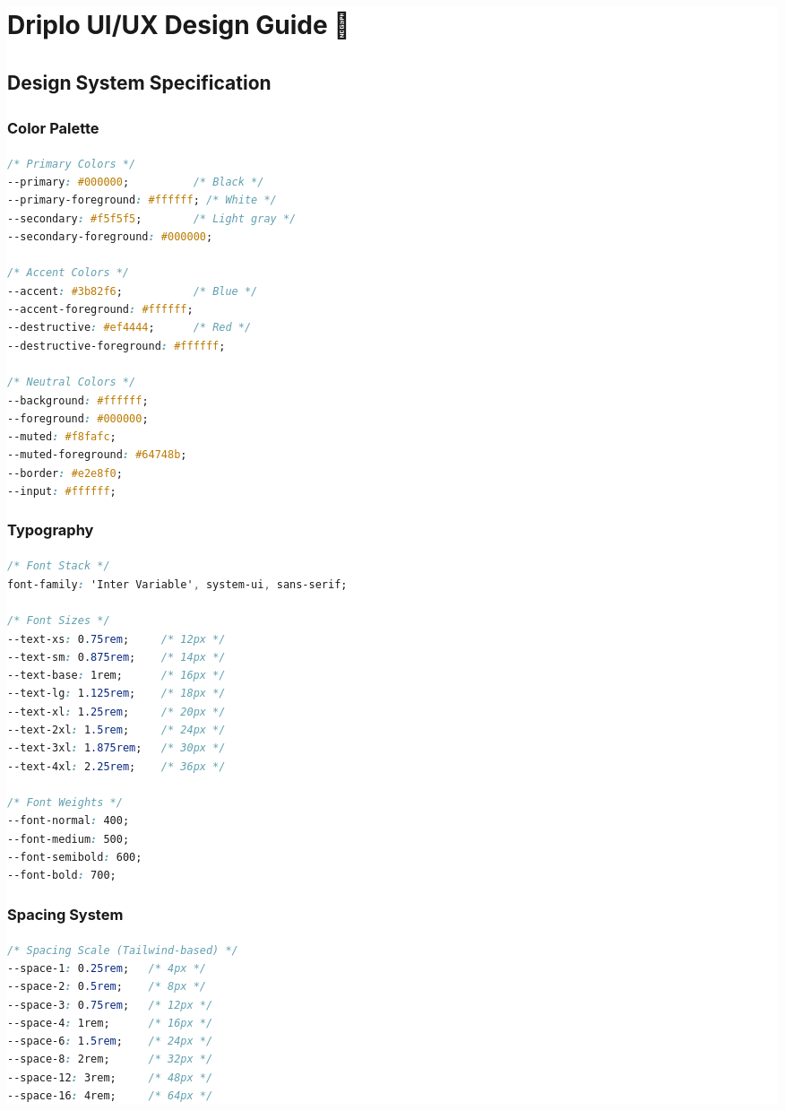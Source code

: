 # Driplo UI/UX Design Guide 🎨

## Design System Specification

### Color Palette
```css
/* Primary Colors */
--primary: #000000;          /* Black */
--primary-foreground: #ffffff; /* White */
--secondary: #f5f5f5;        /* Light gray */
--secondary-foreground: #000000;

/* Accent Colors */
--accent: #3b82f6;           /* Blue */
--accent-foreground: #ffffff;
--destructive: #ef4444;      /* Red */
--destructive-foreground: #ffffff;

/* Neutral Colors */
--background: #ffffff;
--foreground: #000000;
--muted: #f8fafc;
--muted-foreground: #64748b;
--border: #e2e8f0;
--input: #ffffff;
```

### Typography
```css
/* Font Stack */
font-family: 'Inter Variable', system-ui, sans-serif;

/* Font Sizes */
--text-xs: 0.75rem;     /* 12px */
--text-sm: 0.875rem;    /* 14px */
--text-base: 1rem;      /* 16px */
--text-lg: 1.125rem;    /* 18px */
--text-xl: 1.25rem;     /* 20px */
--text-2xl: 1.5rem;     /* 24px */
--text-3xl: 1.875rem;   /* 30px */
--text-4xl: 2.25rem;    /* 36px */

/* Font Weights */
--font-normal: 400;
--font-medium: 500;
--font-semibold: 600;
--font-bold: 700;
```

### Spacing System
```css
/* Spacing Scale (Tailwind-based) */
--space-1: 0.25rem;   /* 4px */
--space-2: 0.5rem;    /* 8px */
--space-3: 0.75rem;   /* 12px */
--space-4: 1rem;      /* 16px */
--space-6: 1.5rem;    /* 24px */
--space-8: 2rem;      /* 32px */
--space-12: 3rem;     /* 48px */
--space-16: 4rem;     /* 64px */
```
